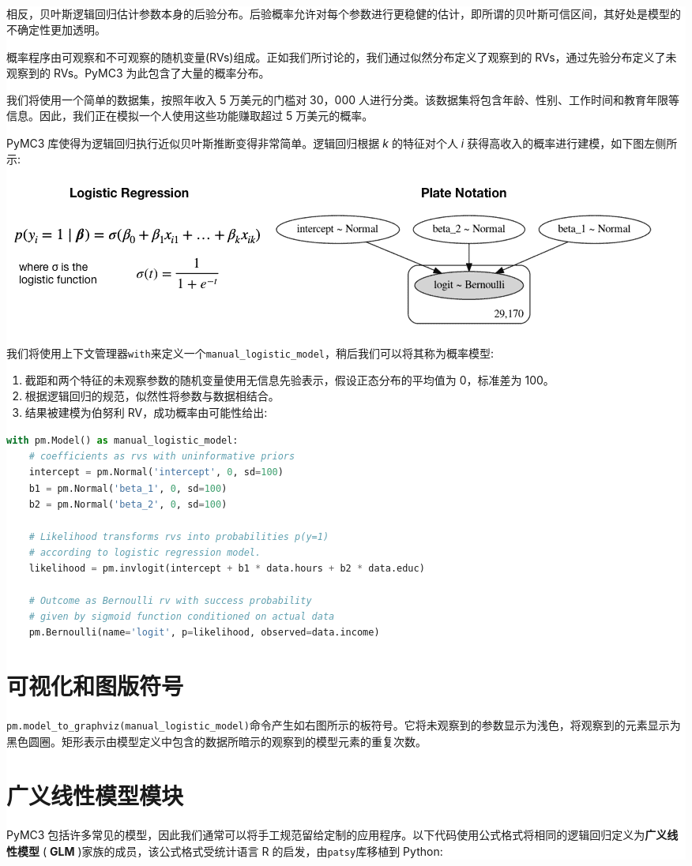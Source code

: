 相反，贝叶斯逻辑回归估计参数本身的后验分布。后验概率允许对每个参数进行更稳健的估计，即所谓的贝叶斯可信区间，其好处是模型的不确定性更加透明。

概率程序由可观察和不可观察的随机变量(RVs)组成。正如我们所讨论的，我们通过似然分布定义了观察到的 RVs，通过先验分布定义了未观察到的 RVs。PyMC3 为此包含了大量的概率分布。

我们将使用一个简单的数据集，按照年收入 5 万美元的门槛对 30，000 人进行分类。该数据集将包含年龄、性别、工作时间和教育年限等信息。因此，我们正在模拟一个人使用这些功能赚取超过 5 万美元的概率。

PyMC3 库使得为逻辑回归执行近似贝叶斯推断变得非常简单。逻辑回归根据 *k* 的特征对个人 *i* 获得高收入的概率进行建模，如下图左侧所示:

![](img/0cfa2c56-e0a9-4395-9dec-4939160703ac.png)

我们将使用上下文管理器`with`来定义一个`manual_logistic_model`，稍后我们可以将其称为概率模型:

1.  截距和两个特征的未观察参数的随机变量使用无信息先验表示，假设正态分布的平均值为 0，标准差为 100。
2.  根据逻辑回归的规范，似然性将参数与数据相结合。
3.  结果被建模为伯努利 RV，成功概率由可能性给出:

```py
with pm.Model() as manual_logistic_model:
    # coefficients as rvs with uninformative priors
    intercept = pm.Normal('intercept', 0, sd=100)
    b1 = pm.Normal('beta_1', 0, sd=100)
    b2 = pm.Normal('beta_2', 0, sd=100)

    # Likelihood transforms rvs into probabilities p(y=1)
    # according to logistic regression model.    
    likelihood = pm.invlogit(intercept + b1 * data.hours + b2 * data.educ)

    # Outcome as Bernoulli rv with success probability 
    # given by sigmoid function conditioned on actual data 
    pm.Bernoulli(name='logit', p=likelihood, observed=data.income)
```

# 可视化和图版符号

`pm.model_to_graphviz(manual_logistic_model)`命令产生如右图所示的板符号。它将未观察到的参数显示为浅色，将观察到的元素显示为黑色圆圈。矩形表示由模型定义中包含的数据所暗示的观察到的模型元素的重复次数。

# 广义线性模型模块

PyMC3 包括许多常见的模型，因此我们通常可以将手工规范留给定制的应用程序。以下代码使用公式格式将相同的逻辑回归定义为**广义线性模型** ( **GLM** )家族的成员，该公式格式受统计语言 R 的启发，由`patsy`库移植到 Python:
